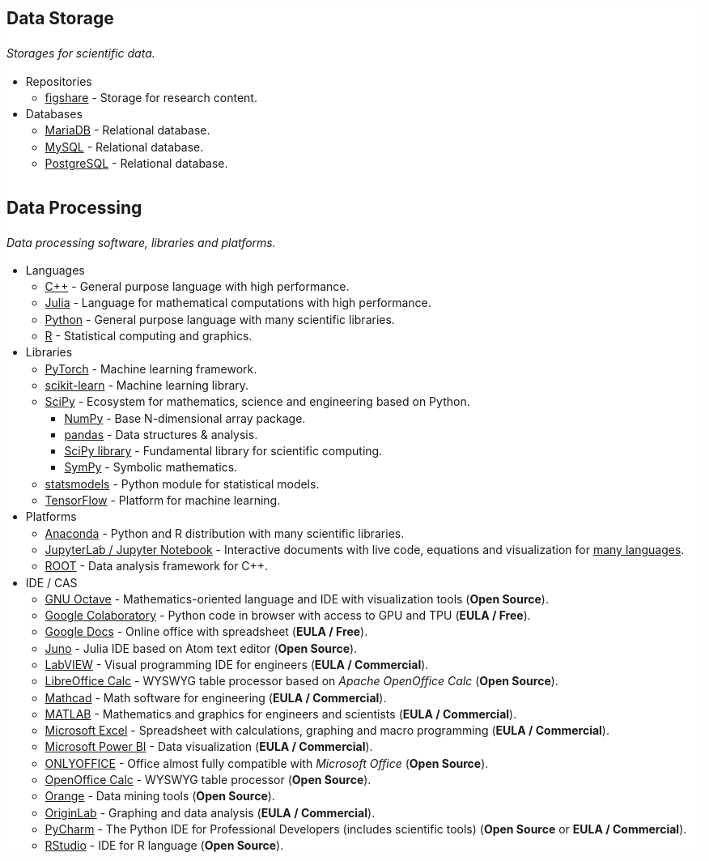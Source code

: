 ## Data Storage
*Storages for scientific data.*

- Repositories
    - [figshare](https://figshare.com/) - Storage for research content.
- Databases
    - [MariaDB](https://mariadb.org/) - Relational database.
    - [MySQL](https://www.mysql.com/) - Relational database.
    - [PostgreSQL](https://www.postgresql.org/) - Relational database.

## Data Processing
*Data processing software, libraries and platforms.*

- Languages
    - [C++](https://isocpp.org/) - General purpose language with high performance.
    - [Julia](https://julialang.org/) - Language for mathematical computations with high performance.
    - [Python](https://www.python.org/) - General purpose language with many scientific libraries.
    - [R](https://www.r-project.org/) - Statistical computing and graphics.
- Libraries
    - [PyTorch](https://pytorch.org/) - Machine learning framework.
    - [scikit-learn](https://www.sklearn.org/) - Machine learning library.
    - [SciPy](https://www.scipy.org/) - Ecosystem for mathematics, science and engineering based on Python.
        - [NumPy](https://numpy.org/) - Base N-dimensional array package.
        - [pandas](https://pandas.pydata.org/) - Data structures & analysis.
        - [SciPy library](https://www.scipy.org/scipylib/index.html) - Fundamental library for scientific computing.
        - [SymPy](https://www.sympy.org/en/index.html) - Symbolic mathematics.
    - [statsmodels](https://www.statsmodels.org/) - Python module for statistical models.
    - [TensorFlow](https://www.tensorflow.org/) - Platform for machine learning.
- Platforms
    - [Anaconda](https://anaconda.org/) - Python and R distribution with many scientific libraries.
    - [JupyterLab / Jupyter Notebook](https://jupyter.org/) - Interactive documents with live code, equations and visualization for [many languages](https://github.com/jupyter/jupyter/wiki/Jupyter-kernels).
    - [ROOT](https://root.cern.ch/) - Data analysis framework for C++.
- IDE / CAS
    - [GNU Octave](https://www.gnu.org/software/octave/index) - Mathematics-oriented language and IDE with visualization tools (**Open Source**).
    - [Google Colaboratory](https://colab.research.google.com/) - Python code in browser with access to GPU and TPU (**EULA / Free**).
    - [Google Docs](https://docs.google.com/document/?usp=mkt_docs) - Online office with spreadsheet (**EULA / Free**).
    - [Juno](https://junolab.org/) - Julia IDE based on Atom text editor (**Open Source**).
    - [LabVIEW](https://www.ni.com/ru-ru/shop/labview.html) - Visual programming IDE for engineers (**EULA / Commercial**).
    - [LibreOffice Calc](https://www.libreoffice.org/) - WYSWYG table processor based on *Apache OpenOffice Calc* (**Open Source**).
    - [Mathcad](https://www.mathcad.com/en/) - Math software for engineering (**EULA / Commercial**).
    - [MATLAB](https://www.mathworks.com/products/matlab.html) - Mathematics and graphics for engineers and scientists (**EULA / Commercial**).
    - [Microsoft Excel](https://www.microsoft.com/microsoft-365/excel) - Spreadsheet with calculations, graphing and macro programming (**EULA / Commercial**).
    - [Microsoft Power BI](https://powerbi.microsoft.com/) - Data visualization (**EULA / Commercial**).
    - [ONLYOFFICE](https://www.onlyoffice.com/) - Office almost fully compatible with *Microsoft Office* (**Open Source**).
    - [OpenOffice Calc](http://www.openoffice.org/) - WYSWYG table processor (**Open Source**).
    - [Orange](https://orange.biolab.si/) - Data mining tools (**Open Source**).
    - [OriginLab](https://www.originlab.com/) - Graphing and data analysis (**EULA / Commercial**).
    - [PyCharm](https://www.jetbrains.com/pycharm/) - The Python IDE for Professional Developers (includes scientific tools) (**Open Source** or **EULA / Commercial**).
    - [RStudio](https://rstudio.com/) - IDE for R language (**Open Source**).